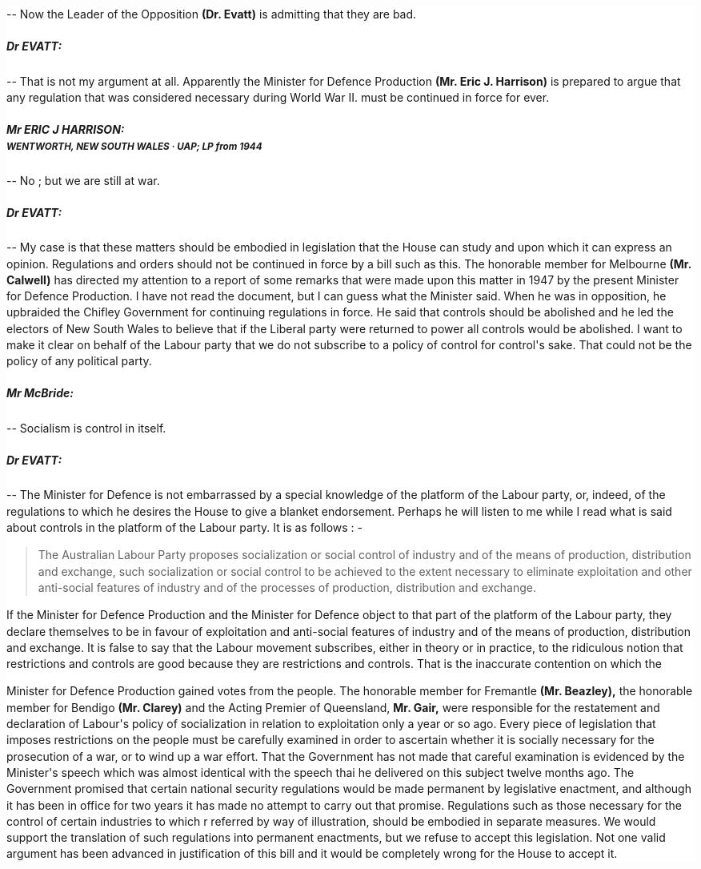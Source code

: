 -- Now the Leader of the Opposition  **(Dr. Evatt)**  is admitting that they are bad. 

##### Dr EVATT:

-- That is not my argument at all. Apparently the Minister for Defence Production  **(Mr. Eric J. Harrison)**  is prepared to argue that any regulation that was considered necessary during World War II. must be continued in force for ever. 

##### Mr ERIC J HARRISON:<br><small class="text-muted">WENTWORTH, NEW SOUTH WALES &middot; UAP; LP from 1944</small>

-- No ; but we are still at war. 

##### Dr EVATT:

-- My case is that these matters should be embodied in legislation that the House can study and upon which it can express an opinion. Regulations and orders should not be continued in force by a bill such as this. The honorable member for Melbourne  **(Mr. Calwell)**  has directed my attention to a report of some remarks that were made upon this matter in 1947 by the present Minister for Defence Production. I have not read the document, but I can guess what the Minister said. When he was in opposition, he upbraided the Chifley Government for continuing regulations in force. He said that controls should be abolished and he led the electors of New South Wales to believe that if the Liberal party were returned to power all controls would be abolished. I want to make it clear on behalf of the Labour party that we do not subscribe to a policy of control for control's sake. That could not be the policy of any political party. 

##### Mr McBride:

-- Socialism is control in itself. 

##### Dr EVATT:

-- The Minister for Defence is not embarrassed by a special knowledge of the platform of the Labour party, or, indeed, of the regulations to which he desires the House to give a blanket endorsement. Perhaps he will listen to me while I read what is said about controls in the platform of the Labour party. It is as follows :  - 

  >The Australian Labour Party proposes socialization or social control of industry and of the means of production, distribution and exchange, such socialization or social control to be achieved to the extent necessary to eliminate exploitation and other anti-social features of industry and of the processes of production, distribution and exchange. 

If the Minister for Defence Production and the Minister for Defence object to that part of the platform of the Labour party, they declare themselves to be in favour of exploitation and anti-social features of industry and of the means of production, distribution and exchange. It is false to say that the Labour movement subscribes, either in theory or in practice, to the ridiculous notion that restrictions and controls are good because they are restrictions and controls. That is the inaccurate contention on which the 

Minister for Defence Production gained votes from the people. The honorable member for Fremantle  **(Mr. Beazley),**  the honorable member for Bendigo  **(Mr. Clarey)**  and the Acting Premier of Queensland,  **Mr. Gair,**  were responsible for the restatement and declaration of Labour's policy of socialization in relation to exploitation only a year or so ago. Every piece of legislation that imposes restrictions on the people must be carefully examined in order to ascertain whether it is socially necessary for the prosecution of a war, or to wind up a war effort. That the Government has not made that careful examination is evidenced by the Minister's speech which was almost identical with the speech thai he delivered on this subject twelve months ago. The Government promised that certain national security regulations would be made permanent by legislative enactment, and although it has been in office for two years it has made no attempt to carry out that promise. Regulations such as those necessary for the control of certain industries to which r  referred by way of illustration, should be embodied in separate measures. We would support the translation of such regulations into permanent enactments, but we refuse to accept this legislation. Not one valid argument has been advanced in justification of this bill and it would be completely wrong for the House to accept it. 
